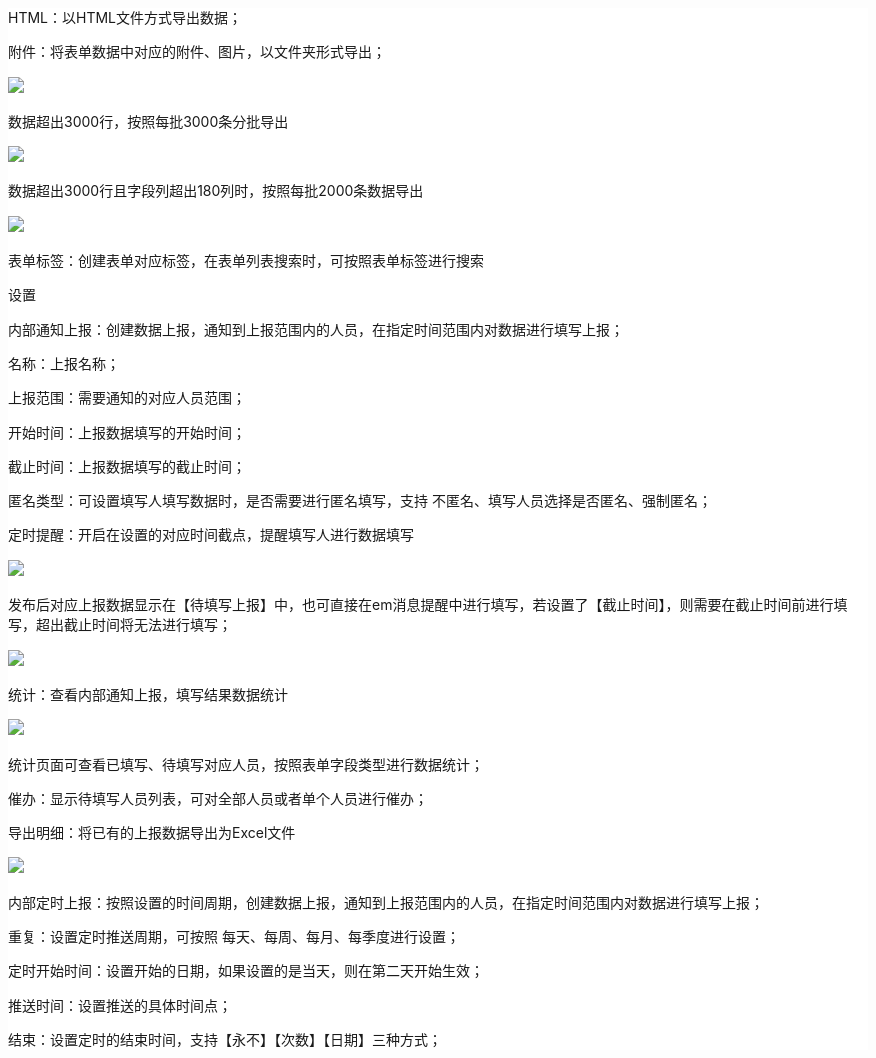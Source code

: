 HTML：以HTML文件方式导出数据；

附件：将表单数据中对应的附件、图片，以文件夹形式导出；

![](https://myhelpdoc.oss-cn-heyuan.aliyuncs.com/mdimages/ab6165139836ca9e9ec7b0f316edfd00.jpg)

数据超出3000行，按照每批3000条分批导出

![](https://myhelpdoc.oss-cn-heyuan.aliyuncs.com/mdimages/c3c668f2d16e544623ad14a19374ecb4.jpg)

数据超出3000行且字段列超出180列时，按照每批2000条数据导出

![](https://myhelpdoc.oss-cn-heyuan.aliyuncs.com/mdimages/5818b5d6324db954a7bc7e1d4a45d913.jpg)

表单标签：创建表单对应标签，在表单列表搜索时，可按照表单标签进行搜索

设置

内部通知上报：创建数据上报，通知到上报范围内的人员，在指定时间范围内对数据进行填写上报；

名称：上报名称；

上报范围：需要通知的对应人员范围；

开始时间：上报数据填写的开始时间；

截止时间：上报数据填写的截止时间；

匿名类型：可设置填写人填写数据时，是否需要进行匿名填写，支持 不匿名、填写人员选择是否匿名、强制匿名；

定时提醒：开启在设置的对应时间截点，提醒填写人进行数据填写

![](https://myhelpdoc.oss-cn-heyuan.aliyuncs.com/mdimages/ff22774936e5e4c27bb805c99315db73.jpg)

发布后对应上报数据显示在【待填写上报】中，也可直接在em消息提醒中进行填写，若设置了【截止时间】，则需要在截止时间前进行填写，超出截止时间将无法进行填写；

![](https://myhelpdoc.oss-cn-heyuan.aliyuncs.com/mdimages/a0949accec7b26a2ffd50e43d6999c48.jpg)

统计：查看内部通知上报，填写结果数据统计

![](https://myhelpdoc.oss-cn-heyuan.aliyuncs.com/mdimages/d71966154d245269b333520c6fa85466.jpg)

统计页面可查看已填写、待填写对应人员，按照表单字段类型进行数据统计；

催办：显示待填写人员列表，可对全部人员或者单个人员进行催办；

导出明细：将已有的上报数据导出为Excel文件

![](https://myhelpdoc.oss-cn-heyuan.aliyuncs.com/mdimages/6cc6b6fe0d87a665e1b00ddf2300d8ed.jpg)

内部定时上报：按照设置的时间周期，创建数据上报，通知到上报范围内的人员，在指定时间范围内对数据进行填写上报；

重复：设置定时推送周期，可按照 每天、每周、每月、每季度进行设置；

定时开始时间：设置开始的日期，如果设置的是当天，则在第二天开始生效；

推送时间：设置推送的具体时间点；

结束：设置定时的结束时间，支持【永不】【次数】【日期】三种方式；
